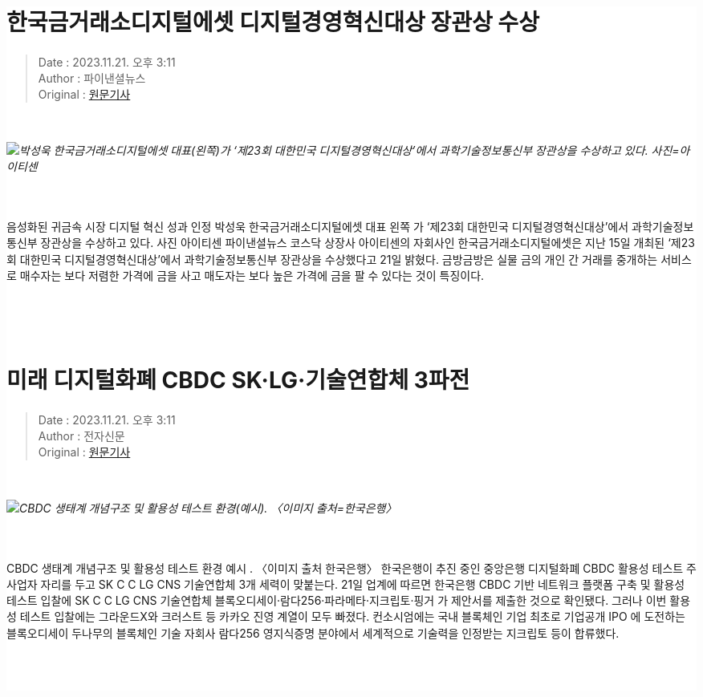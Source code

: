   
# 한국금거래소디지털에셋 디지털경영혁신대상 장관상 수상  
  
> Date : 2023.11.21. 오후 3:11  
> Author : 파이낸셜뉴스  
> Original : [원문기사](https://n.news.naver.com/mnews/article/014/0005103834?sid=101)  
<br/>  
  
<img src="https://imgnews.pstatic.net/image/014/2023/11/21/0005103834_001_20231121151102266.jpg?type=w647" id="img1"></img><em class="img_desc">박성욱 한국금거래소디지털에셋 대표(왼쪽)가 ‘제23회 대한민국 디지털경영혁신대상’에서 과학기술정보통신부 장관상을 수상하고 있다. 사진=아이티센</em>  
<br/><br/>  
  
음성화된 귀금속 시장 디지털 혁신 성과 인정 박성욱 한국금거래소디지털에셋 대표 왼쪽 가 ‘제23회 대한민국 디지털경영혁신대상’에서 과학기술정보통신부 장관상을 수상하고 있다.
사진 아이티센 파이낸셜뉴스 코스닥 상장사 아이티센의 자회사인 한국금거래소디지털에셋은 지난 15일 개최된 ‘제23회 대한민국 디지털경영혁신대상’에서 과학기술정보통신부 장관상을 수상했다고 21일 밝혔다.
금방금방은 실물 금의 개인 간 거래를 중개하는 서비스로 매수자는 보다 저렴한 가격에 금을 사고 매도자는 보다 높은 가격에 금을 팔 수 있다는 것이 특징이다.  
<br/><br/><br/>  

  
# 미래 디지털화폐 CBDC SK·LG·기술연합체 3파전  
  
> Date : 2023.11.21. 오후 3:11  
> Author : 전자신문  
> Original : [원문기사](https://n.news.naver.com/mnews/article/030/0003158864?sid=101)  
<br/>  
  
<img src="https://imgnews.pstatic.net/image/030/2023/11/21/0003158864_001_20231121151101096.png?type=w647" id="img1"></img><em class="img_desc">CBDC 생태계 개념구조 및 활용성 테스트 환경(예시). 〈이미지 출처=한국은행〉</em>  
<br/><br/>  
  
CBDC 생태계 개념구조 및 활용성 테스트 환경 예시 .
〈이미지 출처 한국은행〉 한국은행이 추진 중인 중앙은행 디지털화폐 CBDC 활용성 테스트 주 사업자 자리를 두고 SK C C LG CNS 기술연합체 3개 세력이 맞붙는다.
21일 업계에 따르면 한국은행 CBDC 기반 네트워크 플랫폼 구축 및 활용성 테스트 입찰에 SK C C LG CNS 기술연합체 블록오디세이·람다256·파라메타·지크립토·핑거 가 제안서를 제출한 것으로 확인됐다.
그러나 이번 활용성 테스트 입찰에는 그라운드X와 크러스트 등 카카오 진영 계열이 모두 빠졌다.
컨소시엄에는 국내 블록체인 기업 최초로 기업공개 IPO 에 도전하는 블록오디세이 두나무의 블록체인 기술 자회사 람다256 영지식증명 분야에서 세계적으로 기술력을 인정받는 지크립토 등이 합류했다.  
<br/><br/><br/>  

